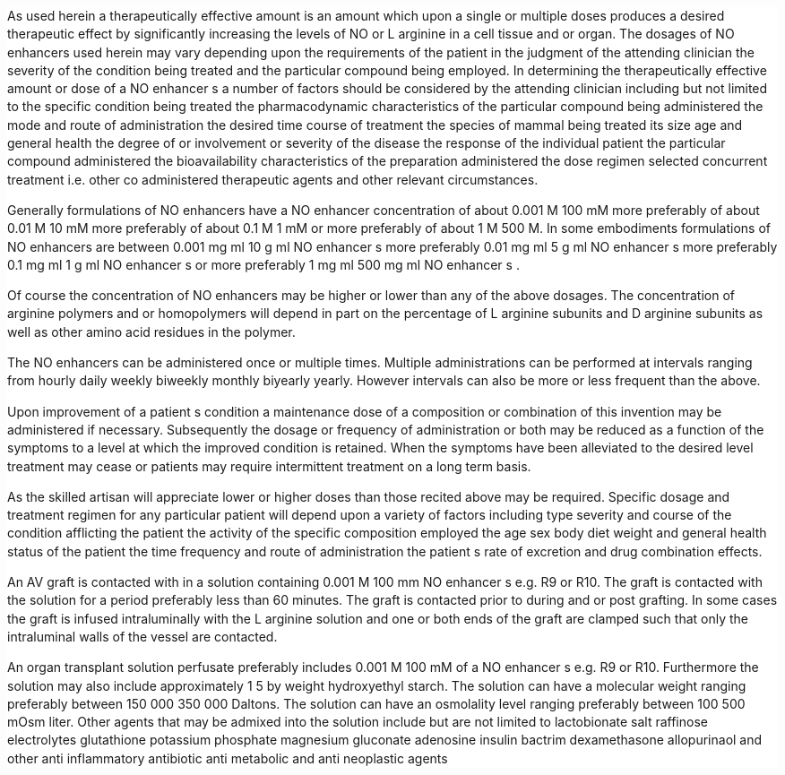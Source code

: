 As used herein a therapeutically effective amount is an amount which upon a single or multiple doses produces a desired therapeutic effect by significantly increasing the levels of NO or L arginine in a cell tissue and or organ. The dosages of NO enhancers used herein may vary depending upon the requirements of the patient in the judgment of the attending clinician the severity of the condition being treated and the particular compound being employed. In determining the therapeutically effective amount or dose of a NO enhancer s a number of factors should be considered by the attending clinician including but not limited to the specific condition being treated the pharmacodynamic characteristics of the particular compound being administered the mode and route of administration the desired time course of treatment the species of mammal being treated its size age and general health the degree of or involvement or severity of the disease the response of the individual patient the particular compound administered the bioavailability characteristics of the preparation administered the dose regimen selected concurrent treatment i.e. other co administered therapeutic agents and other relevant circumstances.

Generally formulations of NO enhancers have a NO enhancer concentration of about 0.001 M 100 mM more preferably of about 0.01 M 10 mM more preferably of about 0.1 M 1 mM or more preferably of about 1 M 500 M. In some embodiments formulations of NO enhancers are between 0.001 mg ml 10 g ml NO enhancer s more preferably 0.01 mg ml 5 g ml NO enhancer s more preferably 0.1 mg ml 1 g ml NO enhancer s or more preferably 1 mg ml 500 mg ml NO enhancer s .

Of course the concentration of NO enhancers may be higher or lower than any of the above dosages. The concentration of arginine polymers and or homopolymers will depend in part on the percentage of L arginine subunits and D arginine subunits as well as other amino acid residues in the polymer.

The NO enhancers can be administered once or multiple times. Multiple administrations can be performed at intervals ranging from hourly daily weekly biweekly monthly biyearly yearly. However intervals can also be more or less frequent than the above.

Upon improvement of a patient s condition a maintenance dose of a composition or combination of this invention may be administered if necessary. Subsequently the dosage or frequency of administration or both may be reduced as a function of the symptoms to a level at which the improved condition is retained. When the symptoms have been alleviated to the desired level treatment may cease or patients may require intermittent treatment on a long term basis.

As the skilled artisan will appreciate lower or higher doses than those recited above may be required. Specific dosage and treatment regimen for any particular patient will depend upon a variety of factors including type severity and course of the condition afflicting the patient the activity of the specific composition employed the age sex body diet weight and general health status of the patient the time frequency and route of administration the patient s rate of excretion and drug combination effects.

An AV graft is contacted with in a solution containing 0.001 M 100 mm NO enhancer s e.g. R9 or R10. The graft is contacted with the solution for a period preferably less than 60 minutes. The graft is contacted prior to during and or post grafting. In some cases the graft is infused intraluminally with the L arginine solution and one or both ends of the graft are clamped such that only the intraluminal walls of the vessel are contacted.

An organ transplant solution perfusate preferably includes 0.001 M 100 mM of a NO enhancer s e.g. R9 or R10. Furthermore the solution may also include approximately 1 5 by weight hydroxyethyl starch. The solution can have a molecular weight ranging preferably between 150 000 350 000 Daltons. The solution can have an osmolality level ranging preferably between 100 500 mOsm liter. Other agents that may be admixed into the solution include but are not limited to lactobionate salt raffinose electrolytes glutathione potassium phosphate magnesium gluconate adenosine insulin bactrim dexamethasone allopurinaol and other anti inflammatory antibiotic anti metabolic and anti neoplastic agents

